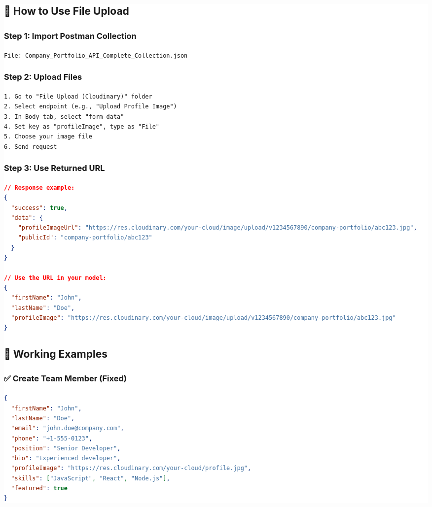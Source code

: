 ## 🎯 **How to Use File Upload**

### **Step 1: Import Postman Collection**
```
File: Company_Portfolio_API_Complete_Collection.json
```

### **Step 2: Upload Files**
```
1. Go to "File Upload (Cloudinary)" folder
2. Select endpoint (e.g., "Upload Profile Image")
3. In Body tab, select "form-data"
4. Set key as "profileImage", type as "File"
5. Choose your image file
6. Send request
```

### **Step 3: Use Returned URL**
```json
// Response example:
{
  "success": true,
  "data": {
    "profileImageUrl": "https://res.cloudinary.com/your-cloud/image/upload/v1234567890/company-portfolio/abc123.jpg",
    "publicId": "company-portfolio/abc123"
  }
}

// Use the URL in your model:
{
  "firstName": "John",
  "lastName": "Doe",
  "profileImage": "https://res.cloudinary.com/your-cloud/image/upload/v1234567890/company-portfolio/abc123.jpg"
}
```

## 🚀 **Working Examples**

### **✅ Create Team Member (Fixed)**
```json
{
  "firstName": "John",
  "lastName": "Doe",
  "email": "john.doe@company.com",
  "phone": "+1-555-0123",
  "position": "Senior Developer",
  "bio": "Experienced developer",
  "profileImage": "https://res.cloudinary.com/your-cloud/profile.jpg",
  "skills": ["JavaScript", "React", "Node.js"],
  "featured": true
}
```
